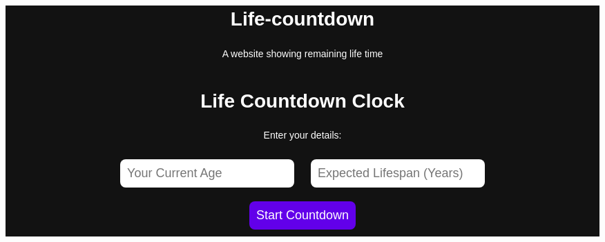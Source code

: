 # Life-countdown
A website showing remaining life time
<!DOCTYPE html>
<html lang="en">
<head>
  <meta charset="UTF-8">
  <meta name="viewport" content="width=device-width, initial-scale=1">
  <title>Life Countdown Clock</title>
  <style>
    body {
      font-family: Arial, sans-serif;
      background-color: #121212;
      color: #ffffff;
      text-align: center;
      padding: 50px;
    }
    input, button {
      padding: 10px;
      margin: 10px;
      font-size: 18px;
      border-radius: 8px;
      border: none;
    }
    button {
      background-color: #6200ea;
      color: white;
      cursor: pointer;
    }
    #countdown {
      margin-top: 30px;
      font-size: 24px;
    }
  </style>
</head>
<body>

  <h1>Life Countdown Clock</h1>

  <p>Enter your details:</p>

  <input type="number" id="currentAge" placeholder="Your Current Age">
  <input type="number" id="expectedAge" placeholder="Expected Lifespan (Years)">
  <br>
  <button onclick="startCountdown()">Start Countdown</button>

  <div id="countdown"></div>

  <script>
    let interval;

    function startCountdown() {
      clearInterval(interval);
      